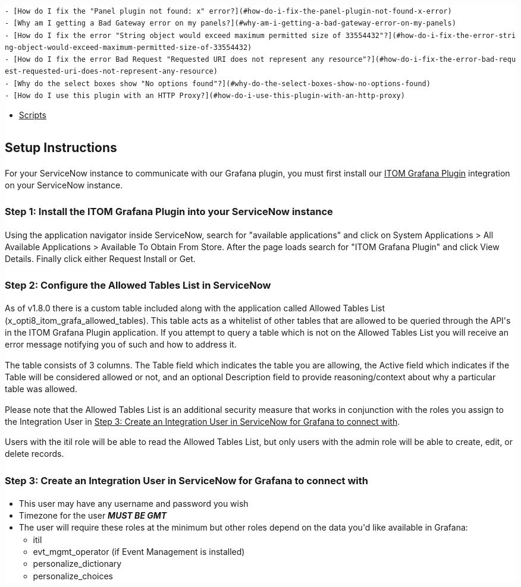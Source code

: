     - [How do I fix the "Panel plugin not found: x" error?](#how-do-i-fix-the-panel-plugin-not-found-x-error)
    - [Why am I getting a Bad Gateway error on my panels?](#why-am-i-getting-a-bad-gateway-error-on-my-panels)
    - [How do I fix the error "String object would exceed maximum permitted size of 33554432"?](#how-do-i-fix-the-error-string-object-would-exceed-maximum-permitted-size-of-33554432)
    - [How do I fix the error Bad Request "Requested URI does not represent any resource"?](#how-do-i-fix-the-error-bad-request-requested-uri-does-not-represent-any-resource)
    - [Why do the select boxes show "No options found"?](#why-do-the-select-boxes-show-no-options-found)
    - [How do I use this plugin with an HTTP Proxy?](#how-do-i-use-this-plugin-with-an-http-proxy)
  - [Scripts](#scripts)

## Setup Instructions

For your ServiceNow instance to communicate with our Grafana plugin, you must first install our [ITOM Grafana Plugin](https://store.servicenow.com/sn_appstore_store.do#!/store/application/c9d5fc3a1bf08990ba4d15c61a4bcb03/1.8.0) integration on your ServiceNow instance.

### Step 1: Install the ITOM Grafana Plugin into your ServiceNow instance

Using the application navigator inside ServiceNow, search for "available applications" and click on System Applications > All Available Applications > Available To Obtain From Store. After the page loads search for "ITOM Grafana Plugin" and click View Details. Finally click either Request Install or Get.

### Step 2: Configure the Allowed Tables List in ServiceNow

As of v1.8.0 there is a custom table included along with the application called Allowed Tables List (x_opti8_itom_grafa_allowed_tables). This table acts as a whitelist of other tables that are allowed to be queried through the API's in the ITOM Grafana Plugin application. If you attempt to query a table which is not on the Allowed Tables List you will receive an error message notifying you of such and how to address it.

The table consists of 3 columns. The Table field which indicates the table you are allowing, the Active field which indicates if the Table will be considered allowed or not, and an optional Description field to provide reasoning/context about why a particular table was allowed.

Please note that the Allowed Tables List is an additional security measure that works in conjunction with the roles you assign to the Integration User in [Step 3: Create an Integration User in ServiceNow for Grafana to connect with](#step-3-create-an-integration-user-in-servicenow-for-grafana-to-connect-with).

Users with the itil role will be able to read the Allowed Tables List, but only users with the admin role will be able to create, edit, or delete records.

### Step 3: Create an Integration User in ServiceNow for Grafana to connect with

- This user may have any username and password you wish
- Timezone for the user **_MUST BE GMT_**
- The user will require these roles at the minimum but other roles depend on the data you'd like available in Grafana:
  - itil
  - evt_mgmt_operator (if Event Management is installed)
  - personalize_dictionary
  - personalize_choices
